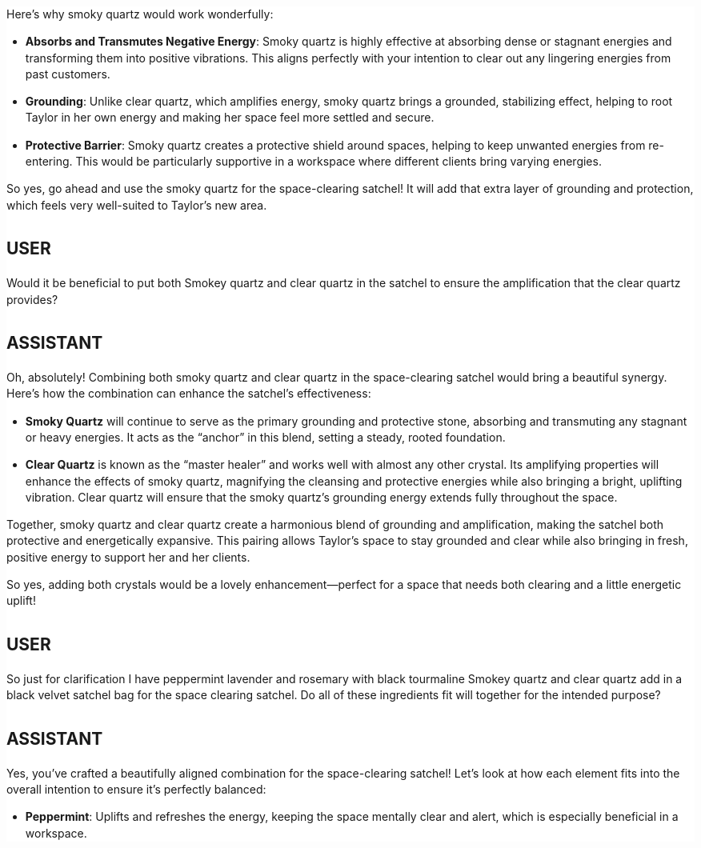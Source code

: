 Here’s why smoky quartz would work wonderfully:

- **Absorbs and Transmutes Negative Energy**: Smoky quartz is highly effective at absorbing dense or stagnant energies and transforming them into positive vibrations. This aligns perfectly with your intention to clear out any lingering energies from past customers.

- **Grounding**: Unlike clear quartz, which amplifies energy, smoky quartz brings a grounded, stabilizing effect, helping to root Taylor in her own energy and making her space feel more settled and secure.

- **Protective Barrier**: Smoky quartz creates a protective shield around spaces, helping to keep unwanted energies from re-entering. This would be particularly supportive in a workspace where different clients bring varying energies.

So yes, go ahead and use the smoky quartz for the space-clearing satchel! It will add that extra layer of grounding and protection, which feels very well-suited to Taylor’s new area.

## USER
Would it be beneficial to put both Smokey quartz and clear quartz in the satchel to ensure the amplification that the clear quartz provides?

## ASSISTANT
Oh, absolutely! Combining both smoky quartz and clear quartz in the space-clearing satchel would bring a beautiful synergy. Here’s how the combination can enhance the satchel’s effectiveness:

- **Smoky Quartz** will continue to serve as the primary grounding and protective stone, absorbing and transmuting any stagnant or heavy energies. It acts as the “anchor” in this blend, setting a steady, rooted foundation.

- **Clear Quartz** is known as the “master healer” and works well with almost any other crystal. Its amplifying properties will enhance the effects of smoky quartz, magnifying the cleansing and protective energies while also bringing a bright, uplifting vibration. Clear quartz will ensure that the smoky quartz’s grounding energy extends fully throughout the space.

Together, smoky quartz and clear quartz create a harmonious blend of grounding and amplification, making the satchel both protective and energetically expansive. This pairing allows Taylor’s space to stay grounded and clear while also bringing in fresh, positive energy to support her and her clients. 

So yes, adding both crystals would be a lovely enhancement—perfect for a space that needs both clearing and a little energetic uplift!

## USER
So just for clarification I have peppermint lavender and rosemary with black tourmaline Smokey quartz and clear quartz add in a black velvet satchel bag for the space clearing satchel. Do all of these ingredients fit will together for the intended purpose?

## ASSISTANT
Yes, you’ve crafted a beautifully aligned combination for the space-clearing satchel! Let’s look at how each element fits into the overall intention to ensure it’s perfectly balanced:

- **Peppermint**: Uplifts and refreshes the energy, keeping the space mentally clear and alert, which is especially beneficial in a workspace.
